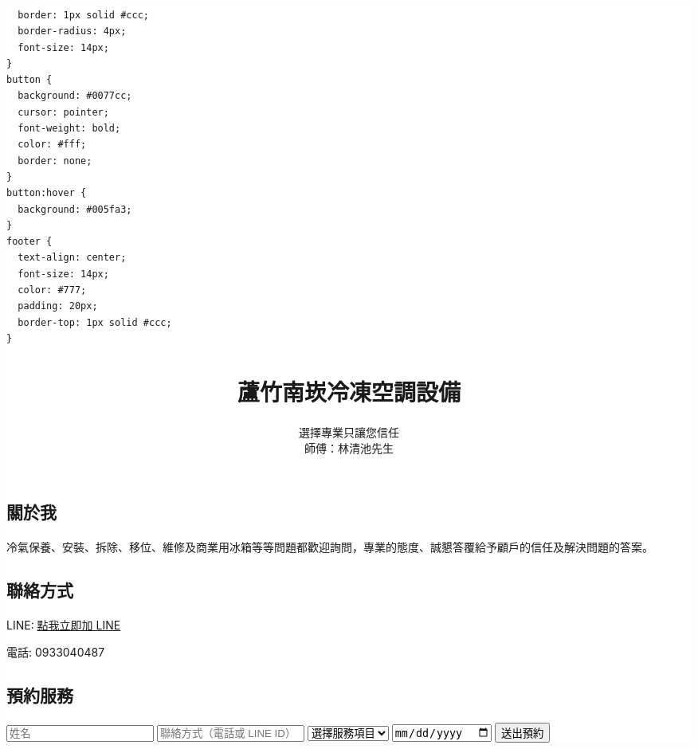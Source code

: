       border: 1px solid #ccc;
      border-radius: 4px;
      font-size: 14px;
    }
    button {
      background: #0077cc;
      cursor: pointer;
      font-weight: bold;
      color: #fff;
      border: none;
    }
    button:hover {
      background: #005fa3;
    }
    footer {
      text-align: center;
      font-size: 14px;
      color: #777;
      padding: 20px;
      border-top: 1px solid #ccc;
    }
  </style>
</head>
<body>

  <header>
    <h1>蘆竹南崁冷凍空調設備</h1>
    <p>選擇專業只讓您信任<br>師傅：林清池先生</p>
  </header>

  <section>
    <h2 class="section-title">關於我</h2>
    <p>冷氣保養、安裝、拆除、移位、維修及商業用冰箱等等問題都歡迎詢問，專業的態度、誠懇答覆給予顧戶的信任及解決問題的答案。</p>
  </section>

  <section>
    <h2 class="section-title">聯絡方式</h2>
    <p>LINE: <a href="https://line.me/R/ti/p/@758mtfzp" target="_blank">點我立即加 LINE</a></p>
    <p>電話: 0933040487</p>
  </section>

  <section>
    <h2 class="section-title">預約服務</h2>
    <form onsubmit="handleBooking(event)">
      <input type="text" placeholder="姓名" required />
      <input type="text" placeholder="聯絡方式（電話或 LINE ID）" required />
      <select required>
        <option value="">選擇服務項目</option>
        <option>冷氣安裝</option>
        <option>冷氣保養</option>
        <option>冷氣維修</option>
        <option>商業冰箱</option>
        <option>其他</option>
      </select>
      <input type="date" required />
      <button type="submit">送出預約</button>
    </form>
    <div id="booking-result"></div>
  </section>
